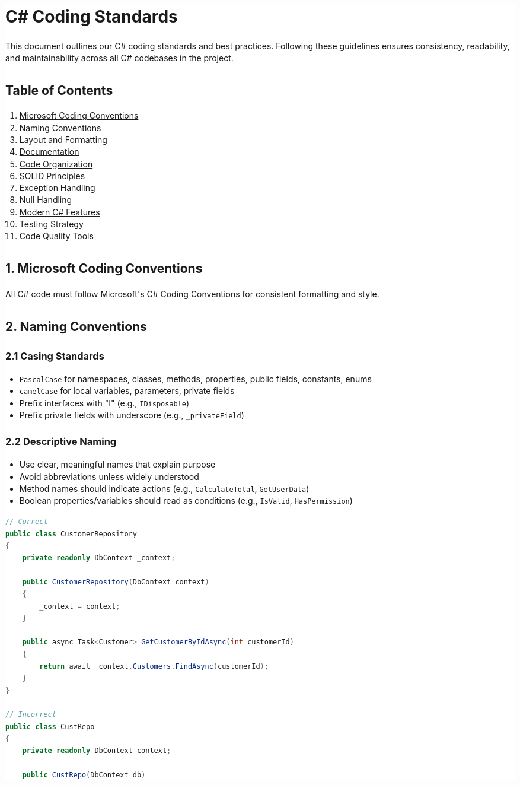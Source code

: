 # C# Coding Standards

This document outlines our C# coding standards and best practices. Following these guidelines ensures consistency, readability, and maintainability across all C# codebases in the project.

## Table of Contents

1. [Microsoft Coding Conventions](#1-microsoft-coding-conventions)
2. [Naming Conventions](#2-naming-conventions)
3. [Layout and Formatting](#3-layout-and-formatting)
4. [Documentation](#4-documentation)
5. [Code Organization](#5-code-organization)
6. [SOLID Principles](#6-solid-principles)
7. [Exception Handling](#7-exception-handling)
8. [Null Handling](#8-null-handling)
9. [Modern C# Features](#9-modern-c-features)
10. [Testing Strategy](#10-testing-strategy)
11. [Code Quality Tools](#11-code-quality-tools)

## 1. Microsoft Coding Conventions

All C# code must follow [Microsoft's C# Coding Conventions](https://docs.microsoft.com/en-us/dotnet/csharp/fundamentals/coding-style/coding-conventions) for consistent formatting and style.

## 2. Naming Conventions

### 2.1 Casing Standards
- `PascalCase` for namespaces, classes, methods, properties, public fields, constants, enums
- `camelCase` for local variables, parameters, private fields
- Prefix interfaces with "I" (e.g., `IDisposable`)
- Prefix private fields with underscore (e.g., `_privateField`)

### 2.2 Descriptive Naming
- Use clear, meaningful names that explain purpose
- Avoid abbreviations unless widely understood
- Method names should indicate actions (e.g., `CalculateTotal`, `GetUserData`)
- Boolean properties/variables should read as conditions (e.g., `IsValid`, `HasPermission`)

```csharp
// Correct
public class CustomerRepository
{
    private readonly DbContext _context;
    
    public CustomerRepository(DbContext context)
    {
        _context = context;
    }
    
    public async Task<Customer> GetCustomerByIdAsync(int customerId)
    {
        return await _context.Customers.FindAsync(customerId);
    }
}

// Incorrect
public class CustRepo
{
    private readonly DbContext context;
    
    public CustRepo(DbContext db)
```